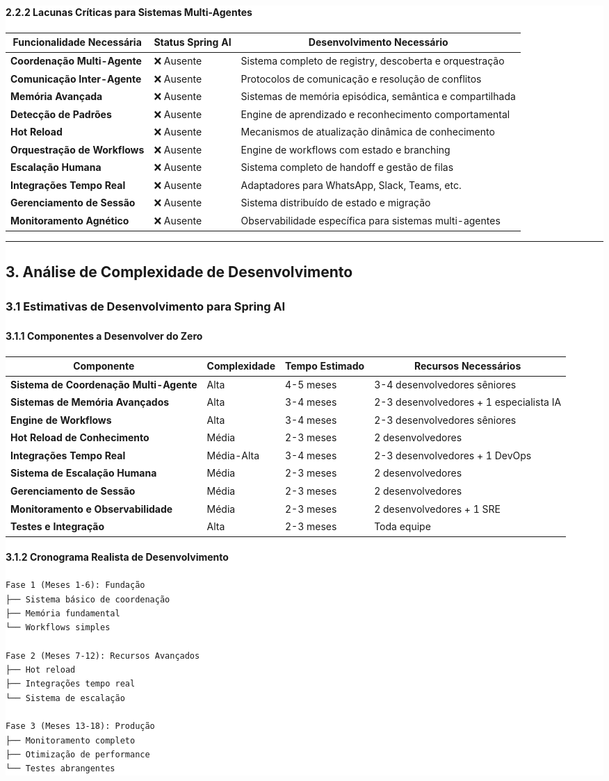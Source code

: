 #### 2.2.2 Lacunas Críticas para Sistemas Multi-Agentes
| Funcionalidade Necessária | Status Spring AI | Desenvolvimento Necessário |
|---------------------------|------------------|---------------------------|
| **Coordenação Multi-Agente** | ❌ Ausente | Sistema completo de registry, descoberta e orquestração |
| **Comunicação Inter-Agente** | ❌ Ausente | Protocolos de comunicação e resolução de conflitos |
| **Memória Avançada** | ❌ Ausente | Sistemas de memória episódica, semântica e compartilhada |
| **Detecção de Padrões** | ❌ Ausente | Engine de aprendizado e reconhecimento comportamental |
| **Hot Reload** | ❌ Ausente | Mecanismos de atualização dinâmica de conhecimento |
| **Orquestração de Workflows** | ❌ Ausente | Engine de workflows com estado e branching |
| **Escalação Humana** | ❌ Ausente | Sistema completo de handoff e gestão de filas |
| **Integrações Tempo Real** | ❌ Ausente | Adaptadores para WhatsApp, Slack, Teams, etc. |
| **Gerenciamento de Sessão** | ❌ Ausente | Sistema distribuído de estado e migração |
| **Monitoramento Agnético** | ❌ Ausente | Observabilidade específica para sistemas multi-agentes |

---

## 3. Análise de Complexidade de Desenvolvimento

### 3.1 Estimativas de Desenvolvimento para Spring AI

#### 3.1.1 Componentes a Desenvolver do Zero
| Componente | Complexidade | Tempo Estimado | Recursos Necessários |
|------------|--------------|----------------|---------------------|
| **Sistema de Coordenação Multi-Agente** | Alta | 4-5 meses | 3-4 desenvolvedores sêniores |
| **Sistemas de Memória Avançados** | Alta | 3-4 meses | 2-3 desenvolvedores + 1 especialista IA |
| **Engine de Workflows** | Alta | 3-4 meses | 2-3 desenvolvedores sêniores |
| **Hot Reload de Conhecimento** | Média | 2-3 meses | 2 desenvolvedores |
| **Integrações Tempo Real** | Média-Alta | 3-4 meses | 2-3 desenvolvedores + 1 DevOps |
| **Sistema de Escalação Humana** | Média | 2-3 meses | 2 desenvolvedores |
| **Gerenciamento de Sessão** | Média | 2-3 meses | 2 desenvolvedores |
| **Monitoramento e Observabilidade** | Média | 2-3 meses | 2 desenvolvedores + 1 SRE |
| **Testes e Integração** | Alta | 2-3 meses | Toda equipe |

#### 3.1.2 Cronograma Realista de Desenvolvimento
```
Fase 1 (Meses 1-6): Fundação
├── Sistema básico de coordenação
├── Memória fundamental
└── Workflows simples

Fase 2 (Meses 7-12): Recursos Avançados
├── Hot reload
├── Integrações tempo real
└── Sistema de escalação

Fase 3 (Meses 13-18): Produção
├── Monitoramento completo
├── Otimização de performance
└── Testes abrangentes

```